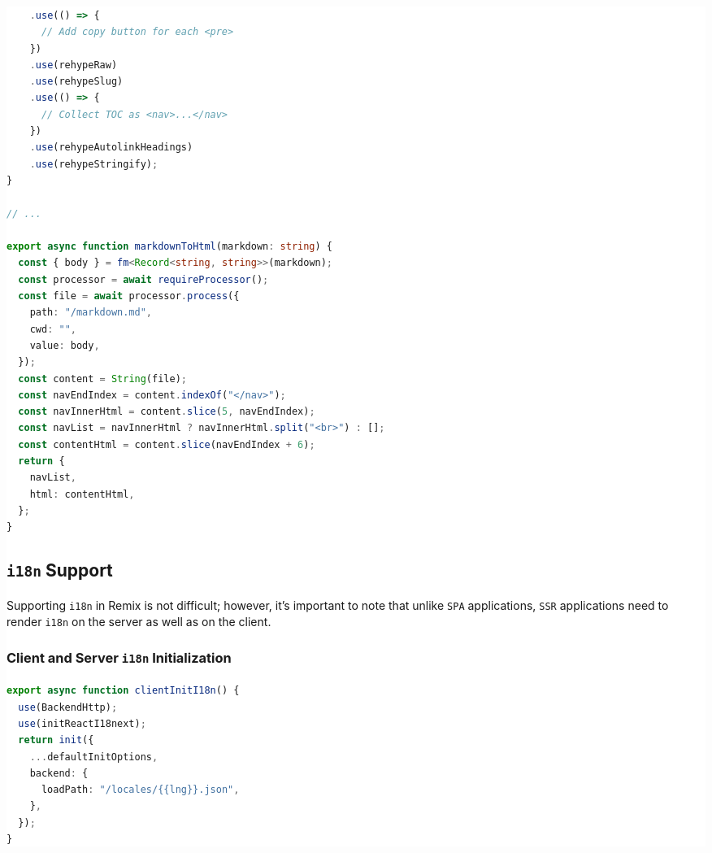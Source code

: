 ```ts filename=app/lib/md.server.ts
    .use(() => {
      // Add copy button for each <pre>
    })
    .use(rehypeRaw)
    .use(rehypeSlug)
    .use(() => {
      // Collect TOC as <nav>...</nav>
    })
    .use(rehypeAutolinkHeadings)
    .use(rehypeStringify);
}

// ...

export async function markdownToHtml(markdown: string) {
  const { body } = fm<Record<string, string>>(markdown);
  const processor = await requireProcessor();
  const file = await processor.process({
    path: "/markdown.md",
    cwd: "",
    value: body,
  });
  const content = String(file);
  const navEndIndex = content.indexOf("</nav>");
  const navInnerHtml = content.slice(5, navEndIndex);
  const navList = navInnerHtml ? navInnerHtml.split("<br>") : [];
  const contentHtml = content.slice(navEndIndex + 6);
  return {
    navList,
    html: contentHtml,
  };
}
```

## `i18n` Support

Supporting `i18n` in Remix is not difficult; however, it’s important to note that unlike `SPA` applications, `SSR` applications need to render `i18n` on the server as well as on the client.

### Client and Server `i18n` Initialization

```ts filename=app/lib/i18n/init.client.ts lines=[2]
export async function clientInitI18n() {
  use(BackendHttp);
  use(initReactI18next);
  return init({
    ...defaultInitOptions,
    backend: {
      loadPath: "/locales/{{lng}}.json",
    },
  });
}
```
